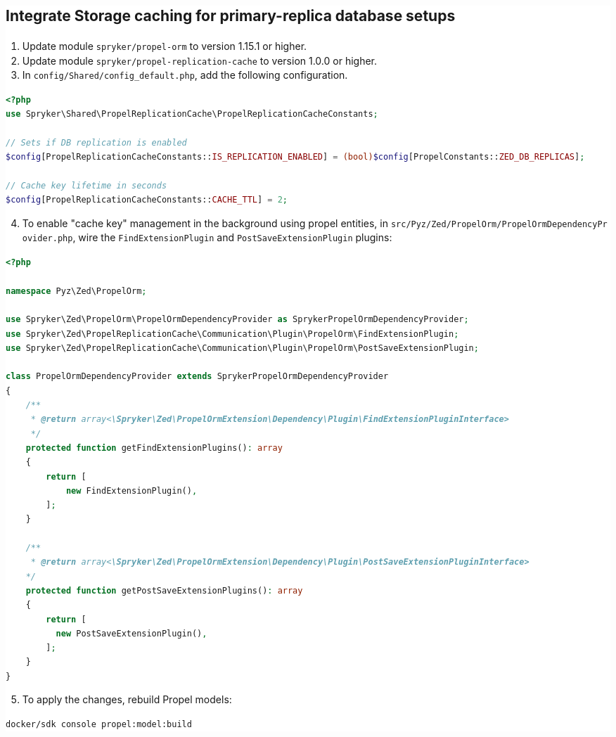 


## Integrate Storage caching for primary-replica database setups

1. Update module `spryker/propel-orm` to version 1.15.1 or higher.
2. Update module `spryker/propel-replication-cache` to version 1.0.0 or higher.
3. In `config/Shared/config_default.php`, add the following configuration.
```php
<?php
use Spryker\Shared\PropelReplicationCache\PropelReplicationCacheConstants;

// Sets if DB replication is enabled
$config[PropelReplicationCacheConstants::IS_REPLICATION_ENABLED] = (bool)$config[PropelConstants::ZED_DB_REPLICAS];

// Cache key lifetime in seconds
$config[PropelReplicationCacheConstants::CACHE_TTL] = 2;
```

4. To enable "cache key" management in the background using propel entities, in `src/Pyz/Zed/PropelOrm/PropelOrmDependencyProvider.php`, wire the `FindExtensionPlugin` and `PostSaveExtensionPlugin` plugins:

```php
<?php

namespace Pyz\Zed\PropelOrm;

use Spryker\Zed\PropelOrm\PropelOrmDependencyProvider as SprykerPropelOrmDependencyProvider;
use Spryker\Zed\PropelReplicationCache\Communication\Plugin\PropelOrm\FindExtensionPlugin;
use Spryker\Zed\PropelReplicationCache\Communication\Plugin\PropelOrm\PostSaveExtensionPlugin;

class PropelOrmDependencyProvider extends SprykerPropelOrmDependencyProvider
{
    /**
     * @return array<\Spryker\Zed\PropelOrmExtension\Dependency\Plugin\FindExtensionPluginInterface>
     */
    protected function getFindExtensionPlugins(): array
    {
        return [
            new FindExtensionPlugin(),
        ];
    }

    /**
     * @return array<\Spryker\Zed\PropelOrmExtension\Dependency\Plugin\PostSaveExtensionPluginInterface>
    */
    protected function getPostSaveExtensionPlugins(): array
    {
        return [
          new PostSaveExtensionPlugin(),
        ];
    }
}
```

5. To apply the changes, rebuild Propel models:

```bash
docker/sdk console propel:model:build
```

